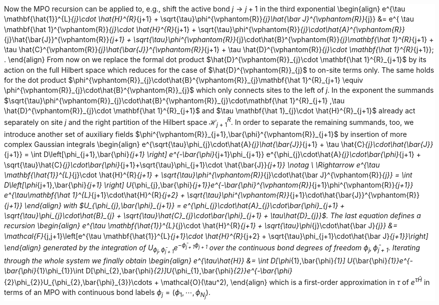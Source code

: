 Now the MPO recursion can be applied to, e.g., shift the active bond $j\rightarrow j+1$ in the third exponential
\begin{align}
	e^{\tau \mathbf{\hat{1}}^{L}_{j}\cdot \hat{H}^{R}_{j+1} + \sqrt{\tau}\phi^{\vphantom{R}}_{j}\hat{\bar J}^{\vphantom{R}}_{j}} 
	&= 
	e^{ \tau \mathbf{\hat 1}^{\vphantom{R}}_{j}\cdot \hat{H}^{R}_{j+1} + \sqrt{\tau}\phi^{\vphantom{R}}_{j}\cdot\hat{A}^{\vphantom{R}}_{j}\hat{\bar{J}}^{\vphantom{R}}_{j+1} + \sqrt{\tau}\phi^{\vphantom{R}}_{j}\cdot\hat{B}^{\vphantom{R}}_{j}\mathbf{\hat 1}^{R}_{j+1} + \tau \hat{C}^{\vphantom{R}}_{j}\hat{\bar{J}}^{\vphantom{R}}_{j+1} + \tau \hat{D}^{\vphantom{R}}_{j}\cdot \mathbf{\hat 1}^{R}_{j+1}}\; .
\end{align}
From now on we replace the formal dot product $\hat{D}^{\vphantom{R}}_{j}\cdot \mathbf{\hat 1}^{R}_{j+1}$ by its action on the full Hilbert space which reduces for the case of $\hat{D}^{\vphantom{R}}_{j}$ to on-site terms only.
The same holds for the dot product $\phi^{\vphantom{R}}_{j}\cdot\hat{B}^{\vphantom{R}}_{j}\mathbf{\hat 1}^{R}_{j+1} \equiv \phi^{\vphantom{R}}_{j}\cdot\hat{B}^{\vphantom{R}}_{j}$ which only connects sites to the left of $j$.
In the exponent the summands $\sqrt{\tau}\phi^{\vphantom{R}}_{j}\cdot\hat{B}^{\vphantom{R}}_{j}\cdot\mathbf{\hat 1}^{R}_{j+1} ,\tau \hat{D}^{\vphantom{R}}_{j}\cdot \mathbf{\hat 1}^{R}_{j+1}$ and $\tau \mathbf{\hat 1}_{j}\cdot \hat{H}^{R}_{j+1}$ already act separately on site $j$ and the right partition of the Hilbert space $\mathcal{H}^{R}_{j+1}$.
In order to separate the remaining summands, too, we introduce another set of auxiliary fields $\phi^{\vphantom{R}}_{j+1},\bar{\phi}^{\vphantom{R}}_{j+1}$ by insertion of more complex Gaussian integrals
\begin{align}
	e^{\sqrt{\tau}\phi_{j}\cdot\hat{A}_{j}\hat{\bar{J}}_{j+1} + \tau \hat{C}_{j}\cdot\hat{\bar{J}}_{j+1}}
	= 
	\int D\left[\phi_{j+1},\bar{\phi}_{j+1} \right] e^{-\bar{\phi}_{j+1}\phi_{j+1}} e^{\phi_{j}\cdot\hat{A}_{j}\cdot\bar{\phi}_{j+1} + \sqrt{\tau}\hat{C}_{j}\cdot\bar{\phi}_{j+1}+\sqrt{\tau}\phi_{j+1}\cdot \hat{\bar{J}}_{j+1}} \notag \\
	\Rightarrow 
	e^{\tau \mathbf{\hat{1}}^{L}_{j}\cdot \hat{H}^{R}_{j+1} + \sqrt{\tau}\phi^{\vphantom{R}}_{j}\cdot\hat{\bar J}^{\vphantom{R}}_{j}} = \int D\left[\phi_{j+1},\bar{\phi}_{j+1} \right] U_{\phi_{j},\bar{\phi}_{j+1}}e^{-\bar{\phi}^{\vphantom{R}}_{j+1}\phi^{\vphantom{R}}_{j+1}} e^{\tau\mathbf{\hat 1}^{L}_{j+1}\cdot\hat{H}^{R}_{j+2} + \sqrt{\tau}\phi^{\vphantom{R}}_{j+1}\cdot\hat{\bar{J}}^{\vphantom{R}}_{j+1}}
\end{align}
with $U_{\phi_{j},\bar{\phi}_{j+1}} = e^{\phi_{j}\cdot\hat{A}_{j}\cdot\bar{\phi}_{j+1} + \sqrt{\tau}\phi_{j}\cdot\hat{B}_{j} + \sqrt{\tau}\hat{C}_{j}\cdot\bar{\phi}_{j+1} + \tau\hat{D}_{j}}$.
The last equation defines a recursion 
\begin{align}
	e^{\tau \mathbf{\hat{1}}^{L}_{j}\cdot \hat{H}^{R}_{j+1} + \sqrt{\tau}\phi_{j}\cdot\hat{\bar J}_{j}} &= \mathcal{F}_{j,j+1}\left[e^{\tau \mathbf{\hat{1}}^{L}_{j+1}\cdot \hat{H}^{R}_{j+2} + \sqrt{\tau}\phi_{j+1}\cdot\hat{\bar J}_{j+1}}\right]
\end{align}
generated by the integration of $U_{\phi_{j},\bar{\phi}_{j+1}}e^{-\bar{\phi}_{j+1}\phi_{j+1}}$ over the continuous bond degrees of freedom $\phi_{j},\bar{\phi}_{j+1}$.
Iterating through the whole system we finally obtain
\begin{align}
	e^{\tau\hat{H}} &= \int D[\phi_{1},\bar{\phi}_{1}] U_{\bar{\phi}_{1}}e^{-\bar{\phi}_{1}\phi_{1}}\int D[\phi_{2},\bar{\phi}_{2}]U_{\phi_{1},\bar{\phi}_{2}}e^{-\bar{\phi}_{2}\phi_{2}}U_{\phi_{2},\bar{\phi}_{3}}\cdots + \mathcal{O}(\tau^2),
\end{align}
which is a first-order approximation in $\tau$ of $e^{\tau\hat{H}}$ in terms of an MPO with continuous bond labels $\phi_{j} = \left(\phi_{1},\cdots ,\phi_{N_j} \right)$.
